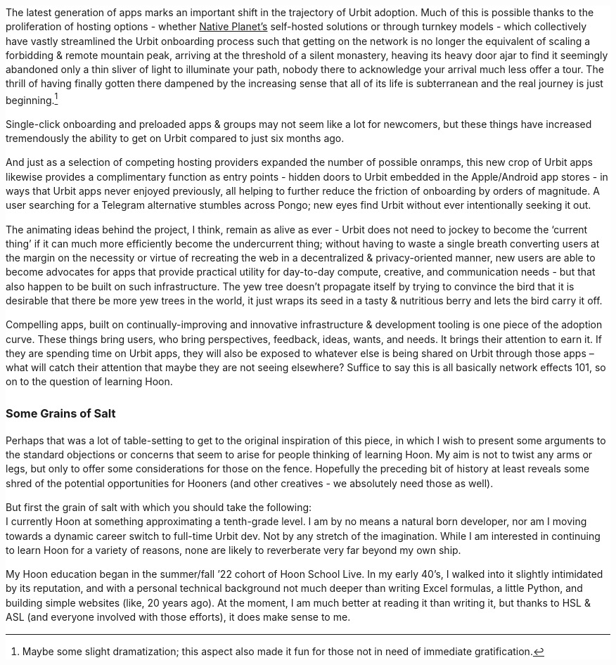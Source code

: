 The latest generation of apps marks an important shift in the trajectory of Urbit adoption. Much of this is possible thanks to the proliferation of hosting options - whether [Native Planet’s](https://nativeplanet.io/) self-hosted solutions or through turnkey models - which collectively have vastly streamlined the Urbit onboarding process such that getting on the network is no longer the equivalent of scaling a forbidding & remote mountain peak, arriving at the threshold of a silent monastery, heaving its heavy door ajar to find it seemingly abandoned only a thin sliver of light to illuminate your path, nobody there to acknowledge your arrival much less offer a tour.  The thrill of having finally gotten there dampened by the increasing sense that all of its life is subterranean and the real journey is just beginning.[^2]  

Single-click onboarding and preloaded apps & groups may not seem like a lot for newcomers, but these things have increased tremendously the ability to get on Urbit compared to just six months ago.

And just as a selection of competing hosting providers expanded the number of possible onramps, this new crop of Urbit apps likewise provides a complimentary function as entry points - hidden doors to Urbit embedded in the Apple/Android app stores - in ways that Urbit apps never enjoyed previously, all helping to further reduce the friction of onboarding by orders of magnitude.  A user searching for a Telegram alternative stumbles across Pongo; new eyes find Urbit without ever intentionally seeking it out.  

The animating ideas behind the project, I think, remain as alive as ever - Urbit does not need to jockey to become the ‘current thing’ if it can much more efficiently become the undercurrent thing; without having to waste a single breath converting users at the margin on the necessity or virtue of recreating the web in a decentralized & privacy-oriented manner, new users are able to become advocates for apps that provide practical utility for day-to-day compute, creative, and communication needs - but that also happen to be built on such infrastructure.   The yew tree doesn’t propagate itself by trying to convince the bird that it is desirable that there be more yew trees in the world, it just wraps its seed in a tasty & nutritious berry and lets the bird carry it off.

Compelling apps, built on continually-improving and innovative infrastructure & development tooling is one piece of the adoption curve.  These things bring users, who bring perspectives, feedback, ideas, wants, and needs. It brings their attention to earn it. If they are spending time on Urbit apps, they will also be exposed to whatever else is being shared on Urbit through those apps – what will catch their attention that maybe they are not seeing elsewhere? Suffice to say this is all basically network effects 101, so on to the question of learning Hoon.

### Some Grains of Salt ###
Perhaps that was a lot of table-setting to get to the original inspiration of this piece, in which I wish to present some arguments to the standard objections or concerns that seem to arise for people thinking of learning Hoon.  My aim is not to twist any arms or legs, but only to offer some considerations for those on the fence.  Hopefully the preceding bit of history at least reveals some shred of the potential opportunities for Hooners (and other creatives - we absolutely need those as well).

But first the grain of salt with which you should take the following:  
I currently Hoon at something approximating a tenth-grade level. I am by no means a natural born developer, nor am I moving towards a dynamic career switch to full-time Urbit dev.  Not by any stretch of the imagination.  While I am interested in continuing to learn Hoon for a variety of reasons, none are likely to reverberate very far beyond my own ship.  

My Hoon education began in the summer/fall ’22 cohort of Hoon School Live.  In my early 40’s, I walked into it slightly intimidated by its reputation, and with a personal technical background not much deeper than writing Excel formulas, a little Python, and building simple websites (like, 20 years ago).  At the moment, I am much better at reading it than writing it, but thanks to HSL & ASL (and everyone involved with those efforts), it does make sense to me.  


[^1]: To 'pin a face' is to declare a variable in Hoon.
[^2]: Maybe some slight dramatization; this aspect also made it fun for those not in need of immediate gratification.
[^3]: [See 'Rune Utilization in Hoon'](https://developers.urbit.org/blog/rune-frequency-202212)